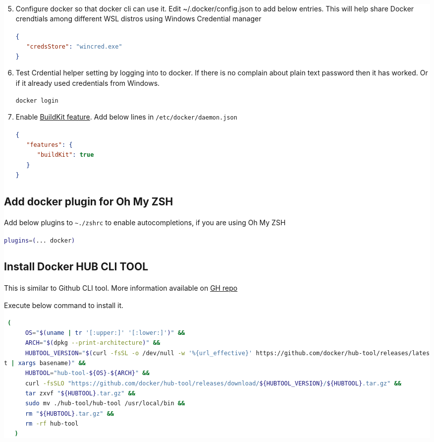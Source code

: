    5. Configure docker so that docker cli can use it. Edit ~/.docker/config.json to add below entries. This will help share Docker crendtials among different WSL distros using Windows Credential manager

      ```json
      {
         "credsStore": "wincred.exe"
      }
      ```

   6. Test Crdential helper setting by logging into to docker. If there is no complain about plain text password then it has worked. Or if it already used credentials from Windows.

      ```zsh
      docker login
      ```

   7. Enable [BuildKit feature](https://docs.docker.com/develop/develop-images/build_enhancements/). Add below lines in `/etc/docker/daemon.json`

      ```json
      {
         "features": {
            "buildKit": true
         }
      }
      ```

## Add docker plugin for Oh My ZSH

Add below plugins to `~./zshrc` to enable autocompletions, if you are using Oh My ZSH

   ```zsh
   plugins=(... docker)
   ```

## Install Docker HUB CLI TOOL

This is similar to Github CLI tool. More information available on [GH repo](https://github.com/docker/hub-tool?tab=readme-ov-file#readme) 

Execute below command to install it.

```zsh
 (
      OS="$(uname | tr '[:upper:]' '[:lower:]')" &&
      ARCH="$(dpkg --print-architecture)" &&
      HUBTOOL_VERSION="$(curl -fsSL -o /dev/null -w '%{url_effective}' https://github.com/docker/hub-tool/releases/latest | xargs basename)" &&
      HUBTOOL="hub-tool-${OS}-${ARCH}" &&
      curl -fsSLO "https://github.com/docker/hub-tool/releases/download/${HUBTOOL_VERSION}/${HUBTOOL}.tar.gz" &&
      tar zxvf "${HUBTOOL}.tar.gz" &&
      sudo mv ./hub-tool/hub-tool /usr/local/bin &&
      rm "${HUBTOOL}.tar.gz" &&
      rm -rf hub-tool
   )
```
